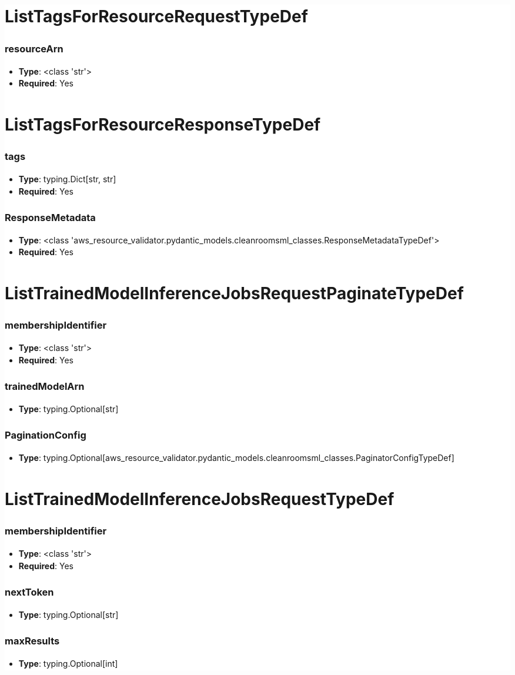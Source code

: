 
# ListTagsForResourceRequestTypeDef

### resourceArn
- **Type**: <class 'str'>
- **Required**: Yes


# ListTagsForResourceResponseTypeDef

### tags
- **Type**: typing.Dict[str, str]
- **Required**: Yes

### ResponseMetadata
- **Type**: <class 'aws_resource_validator.pydantic_models.cleanroomsml_classes.ResponseMetadataTypeDef'>
- **Required**: Yes


# ListTrainedModelInferenceJobsRequestPaginateTypeDef

### membershipIdentifier
- **Type**: <class 'str'>
- **Required**: Yes

### trainedModelArn
- **Type**: typing.Optional[str]

### PaginationConfig
- **Type**: typing.Optional[aws_resource_validator.pydantic_models.cleanroomsml_classes.PaginatorConfigTypeDef]


# ListTrainedModelInferenceJobsRequestTypeDef

### membershipIdentifier
- **Type**: <class 'str'>
- **Required**: Yes

### nextToken
- **Type**: typing.Optional[str]

### maxResults
- **Type**: typing.Optional[int]
